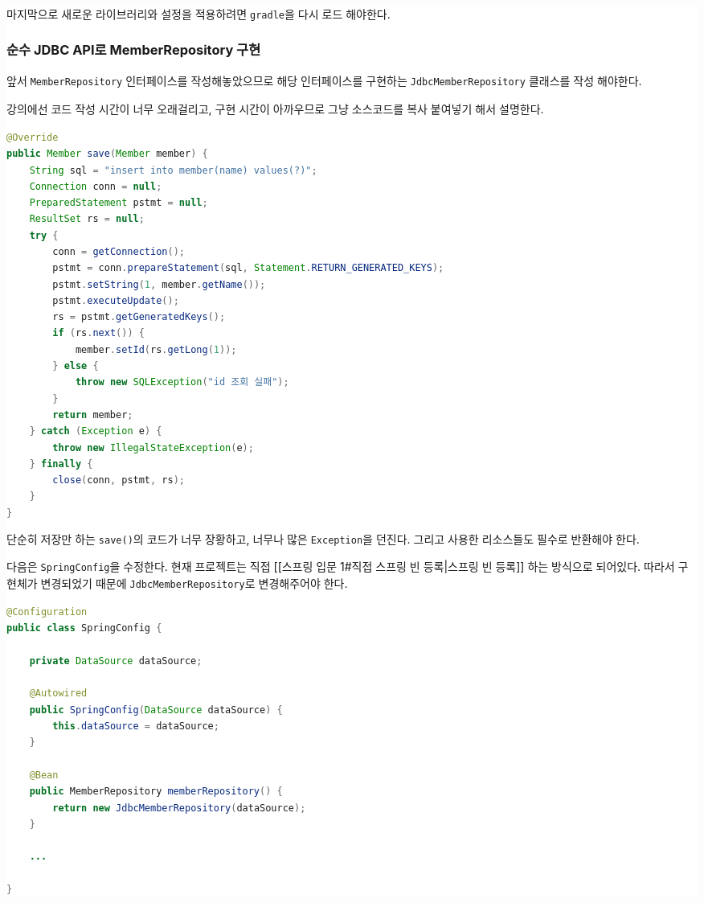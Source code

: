 마지막으로 새로운 라이브러리와 설정을 적용하려면 `gradle`을 다시 로드 해야한다.

### 순수 JDBC API로 MemberRepository 구현

앞서 `MemberRepository` 인터페이스를 작성해놓았으므로 해당 인터페이스를 구현하는 `JdbcMemberRepository` 클래스를 작성 해야한다.

강의에선 코드 작성 시간이 너무 오래걸리고, 구현 시간이 아까우므로 그냥 소스코드를 복사 붙여넣기 해서 설명한다.

```java title=""
@Override
public Member save(Member member) {
    String sql = "insert into member(name) values(?)";
    Connection conn = null;
    PreparedStatement pstmt = null;
    ResultSet rs = null;
    try {
        conn = getConnection();
        pstmt = conn.prepareStatement(sql, Statement.RETURN_GENERATED_KEYS);
        pstmt.setString(1, member.getName());
        pstmt.executeUpdate();
        rs = pstmt.getGeneratedKeys();
        if (rs.next()) {
            member.setId(rs.getLong(1));
        } else {
            throw new SQLException("id 조회 실패");
        }
        return member;
    } catch (Exception e) {
        throw new IllegalStateException(e);
    } finally {
        close(conn, pstmt, rs);
    }
}
```

단순히 저장만 하는 `save()`의 코드가 너무 장황하고, 너무나 많은 `Exception`을 던진다. 그리고 사용한 리소스들도 필수로 반환해야 한다.

다음은 `SpringConfig`을 수정한다. 현재 프로젝트는 직접 [[스프링 입문 1#직접 스프링 빈 등록|스프링 빈 등록]] 하는 방식으로 되어있다. 따라서 구현체가 변경되었기 때문에 `JdbcMemberRepository`로 변경해주어야 한다.

```java title="SpringConfig.java"
@Configuration
public class SpringConfig {

    private DataSource dataSource;

    @Autowired
    public SpringConfig(DataSource dataSource) {
        this.dataSource = dataSource;
    }

    @Bean
    public MemberRepository memberRepository() {
        return new JdbcMemberRepository(dataSource);
    }

	...

}
```
